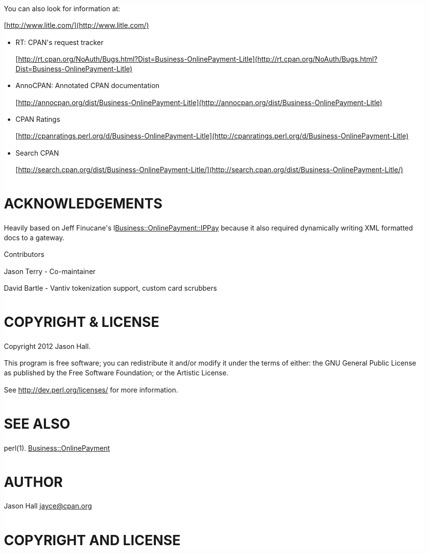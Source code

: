 You can also look for information at:

[http://www.litle.com/](http://www.litle.com/)

- RT: CPAN's request tracker

    [http://rt.cpan.org/NoAuth/Bugs.html?Dist=Business-OnlinePayment-Litle](http://rt.cpan.org/NoAuth/Bugs.html?Dist=Business-OnlinePayment-Litle)

- AnnoCPAN: Annotated CPAN documentation

    [http://annocpan.org/dist/Business-OnlinePayment-Litle](http://annocpan.org/dist/Business-OnlinePayment-Litle)

- CPAN Ratings

    [http://cpanratings.perl.org/d/Business-OnlinePayment-Litle](http://cpanratings.perl.org/d/Business-OnlinePayment-Litle)

- Search CPAN

    [http://search.cpan.org/dist/Business-OnlinePayment-Litle/](http://search.cpan.org/dist/Business-OnlinePayment-Litle/)

# ACKNOWLEDGEMENTS

Heavily based on Jeff Finucane's l<Business::OnlinePayment::IPPay> because it also required dynamically writing XML formatted docs to a gateway.

Contributors

Jason Terry - Co-maintainer

David Bartle - Vantiv tokenization support, custom card scrubbers

# COPYRIGHT & LICENSE

Copyright 2012 Jason Hall.

This program is free software; you can redistribute it and/or modify it
under the terms of either: the GNU General Public License as published
by the Free Software Foundation; or the Artistic License.

See http://dev.perl.org/licenses/ for more information.

# SEE ALSO

perl(1). [Business::OnlinePayment](https://metacpan.org/pod/Business::OnlinePayment)

# AUTHOR

Jason Hall <jayce@cpan.org>

# COPYRIGHT AND LICENSE
